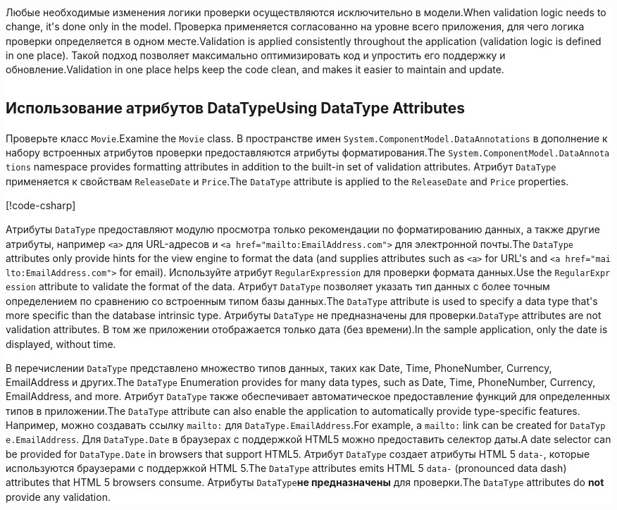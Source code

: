 <span data-ttu-id="dcb3d-172">Любые необходимые изменения логики проверки осуществляются исключительно в модели.</span><span class="sxs-lookup"><span data-stu-id="dcb3d-172">When validation logic needs to change, it's done only in the model.</span></span> <span data-ttu-id="dcb3d-173">Проверка применяется согласованно на уровне всего приложения, для чего логика проверки определяется в одном месте.</span><span class="sxs-lookup"><span data-stu-id="dcb3d-173">Validation is applied consistently throughout the application (validation logic is defined in one place).</span></span> <span data-ttu-id="dcb3d-174">Такой подход позволяет максимально оптимизировать код и упростить его поддержку и обновление.</span><span class="sxs-lookup"><span data-stu-id="dcb3d-174">Validation in one place helps keep the code clean, and makes it easier to maintain and update.</span></span>

## <a name="using-datatype-attributes"></a><span data-ttu-id="dcb3d-175">Использование атрибутов DataType</span><span class="sxs-lookup"><span data-stu-id="dcb3d-175">Using DataType Attributes</span></span>

<span data-ttu-id="dcb3d-176">Проверьте класс `Movie`.</span><span class="sxs-lookup"><span data-stu-id="dcb3d-176">Examine the `Movie` class.</span></span> <span data-ttu-id="dcb3d-177">В пространстве имен `System.ComponentModel.DataAnnotations` в дополнение к набору встроенных атрибутов проверки предоставляются атрибуты форматирования.</span><span class="sxs-lookup"><span data-stu-id="dcb3d-177">The `System.ComponentModel.DataAnnotations` namespace provides formatting attributes in addition to the built-in set of validation attributes.</span></span> <span data-ttu-id="dcb3d-178">Атрибут `DataType` применяется к свойствам `ReleaseDate` и `Price`.</span><span class="sxs-lookup"><span data-stu-id="dcb3d-178">The `DataType` attribute is applied to the `ReleaseDate` and `Price` properties.</span></span>

[!code-csharp[](razor-pages-start/sample/RazorPagesMovie/Models/MovieDateRatingDA.cs?highlight=2,6&name=snippet2)]

<span data-ttu-id="dcb3d-179">Атрибуты `DataType` предоставляют модулю просмотра только рекомендации по форматированию данных, а также другие атрибуты, например `<a>` для URL-адресов и `<a href="mailto:EmailAddress.com">` для электронной почты.</span><span class="sxs-lookup"><span data-stu-id="dcb3d-179">The `DataType` attributes only provide hints for the view engine to format the data (and supplies attributes such as `<a>` for URL's and `<a href="mailto:EmailAddress.com">` for email).</span></span> <span data-ttu-id="dcb3d-180">Используйте атрибут `RegularExpression` для проверки формата данных.</span><span class="sxs-lookup"><span data-stu-id="dcb3d-180">Use the `RegularExpression` attribute to validate the format of the data.</span></span> <span data-ttu-id="dcb3d-181">Атрибут `DataType` позволяет указать тип данных с более точным определением по сравнению со встроенным типом базы данных.</span><span class="sxs-lookup"><span data-stu-id="dcb3d-181">The `DataType` attribute is used to specify a data type that's more specific than the database intrinsic type.</span></span> <span data-ttu-id="dcb3d-182">Атрибуты `DataType` не предназначены для проверки.</span><span class="sxs-lookup"><span data-stu-id="dcb3d-182">`DataType` attributes are not validation attributes.</span></span> <span data-ttu-id="dcb3d-183">В том же приложении отображается только дата (без времени).</span><span class="sxs-lookup"><span data-stu-id="dcb3d-183">In the sample application, only the date is displayed, without time.</span></span>

<span data-ttu-id="dcb3d-184">В перечислении `DataType` представлено множество типов данных, таких как Date, Time, PhoneNumber, Currency, EmailAddress и других.</span><span class="sxs-lookup"><span data-stu-id="dcb3d-184">The `DataType` Enumeration provides for many data types, such as Date, Time, PhoneNumber, Currency, EmailAddress, and more.</span></span> <span data-ttu-id="dcb3d-185">Атрибут `DataType` также обеспечивает автоматическое предоставление функций для определенных типов в приложении.</span><span class="sxs-lookup"><span data-stu-id="dcb3d-185">The `DataType` attribute can also enable the application to automatically provide type-specific features.</span></span> <span data-ttu-id="dcb3d-186">Например, можно создавать ссылку `mailto:` для `DataType.EmailAddress`.</span><span class="sxs-lookup"><span data-stu-id="dcb3d-186">For example, a `mailto:` link can be created for `DataType.EmailAddress`.</span></span> <span data-ttu-id="dcb3d-187">Для `DataType.Date` в браузерах с поддержкой HTML5 можно предоставить селектор даты.</span><span class="sxs-lookup"><span data-stu-id="dcb3d-187">A date selector can be provided for `DataType.Date` in browsers that support HTML5.</span></span> <span data-ttu-id="dcb3d-188">Атрибут `DataType` создает атрибуты HTML 5 `data-`, которые используются браузерами с поддержкой HTML 5.</span><span class="sxs-lookup"><span data-stu-id="dcb3d-188">The `DataType` attributes emits HTML 5 `data-` (pronounced data dash) attributes that HTML 5 browsers consume.</span></span> <span data-ttu-id="dcb3d-189">Атрибуты `DataType`**не предназначены** для проверки.</span><span class="sxs-lookup"><span data-stu-id="dcb3d-189">The `DataType` attributes do **not** provide any validation.</span></span>
